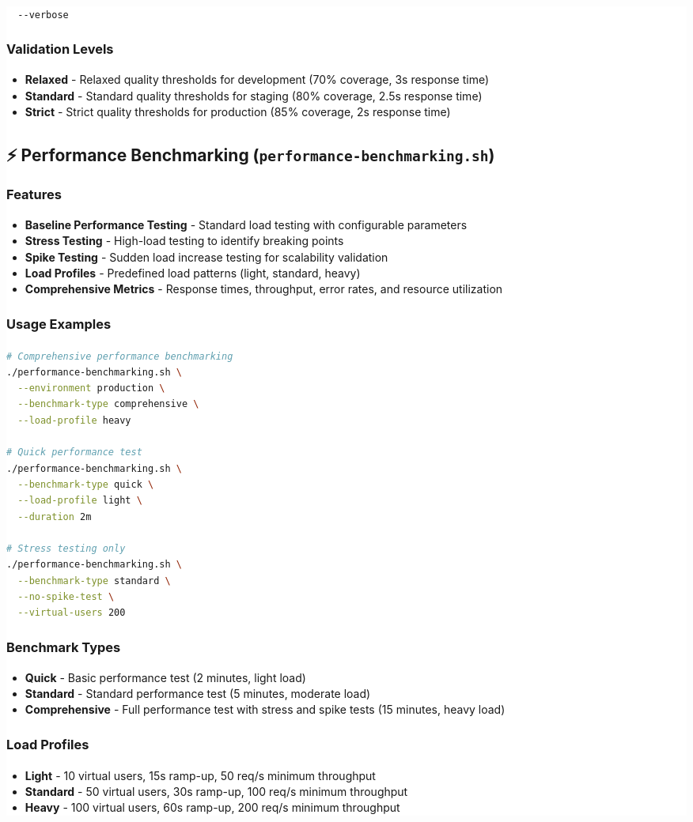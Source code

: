 ```bash
  --verbose
```

### Validation Levels
- **Relaxed** - Relaxed quality thresholds for development (70% coverage, 3s response time)
- **Standard** - Standard quality thresholds for staging (80% coverage, 2.5s response time)
- **Strict** - Strict quality thresholds for production (85% coverage, 2s response time)

## ⚡ Performance Benchmarking (`performance-benchmarking.sh`)

### Features
- **Baseline Performance Testing** - Standard load testing with configurable parameters
- **Stress Testing** - High-load testing to identify breaking points
- **Spike Testing** - Sudden load increase testing for scalability validation
- **Load Profiles** - Predefined load patterns (light, standard, heavy)
- **Comprehensive Metrics** - Response times, throughput, error rates, and resource utilization

### Usage Examples
```bash
# Comprehensive performance benchmarking
./performance-benchmarking.sh \
  --environment production \
  --benchmark-type comprehensive \
  --load-profile heavy

# Quick performance test
./performance-benchmarking.sh \
  --benchmark-type quick \
  --load-profile light \
  --duration 2m

# Stress testing only
./performance-benchmarking.sh \
  --benchmark-type standard \
  --no-spike-test \
  --virtual-users 200
```

### Benchmark Types
- **Quick** - Basic performance test (2 minutes, light load)
- **Standard** - Standard performance test (5 minutes, moderate load)
- **Comprehensive** - Full performance test with stress and spike tests (15 minutes, heavy load)

### Load Profiles
- **Light** - 10 virtual users, 15s ramp-up, 50 req/s minimum throughput
- **Standard** - 50 virtual users, 30s ramp-up, 100 req/s minimum throughput
- **Heavy** - 100 virtual users, 60s ramp-up, 200 req/s minimum throughput
